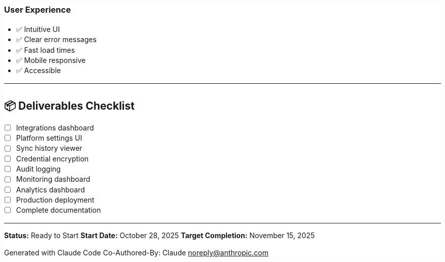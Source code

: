### User Experience
- ✅ Intuitive UI
- ✅ Clear error messages
- ✅ Fast load times
- ✅ Mobile responsive
- ✅ Accessible

---

## 📦 Deliverables Checklist

- [ ] Integrations dashboard
- [ ] Platform settings UI
- [ ] Sync history viewer
- [ ] Credential encryption
- [ ] Audit logging
- [ ] Monitoring dashboard
- [ ] Analytics dashboard
- [ ] Production deployment
- [ ] Complete documentation

---

**Status:** Ready to Start
**Start Date:** October 28, 2025
**Target Completion:** November 15, 2025

Generated with Claude Code
Co-Authored-By: Claude <noreply@anthropic.com>
